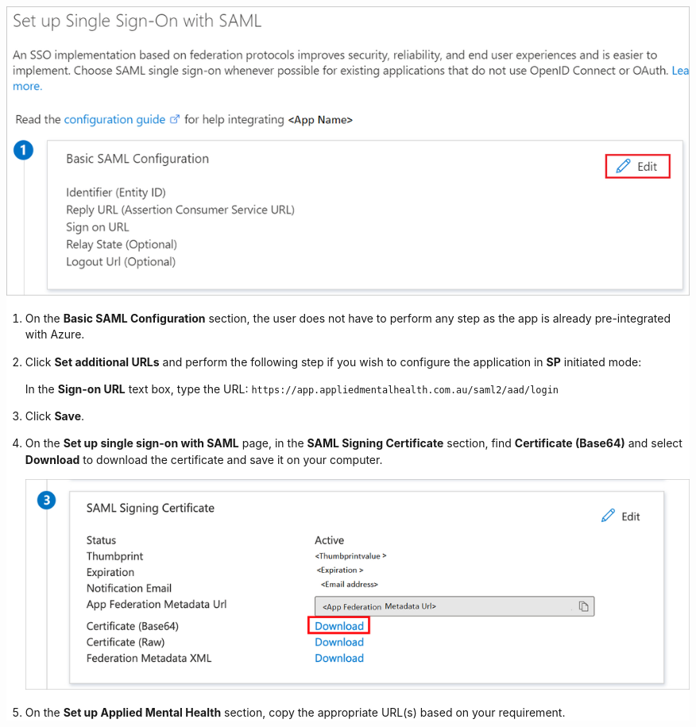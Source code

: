   ![Edit Basic SAML Configuration](common/edit-urls.png)

1. On the **Basic SAML Configuration** section, the user does not have to perform any step as the app is already pre-integrated with Azure.

1. Click **Set additional URLs** and perform the following step if you wish to configure the application in **SP** initiated mode:

    In the **Sign-on URL** text box, type the URL:
    `https://app.appliedmentalhealth.com.au/saml2/aad/login`

1. Click **Save**.

1. On the **Set up single sign-on with SAML** page, in the **SAML Signing Certificate** section,  find **Certificate (Base64)** and select **Download** to download the certificate and save it on your computer.

	![The Certificate download link](common/certificatebase64.png)

1. On the **Set up Applied Mental Health** section, copy the appropriate URL(s) based on your requirement.
